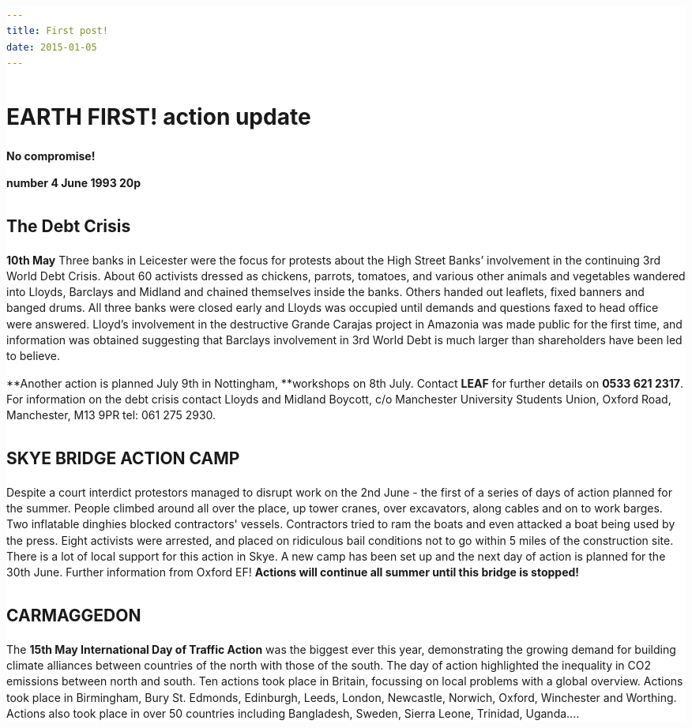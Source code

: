 ```yaml
---
title: First post!
date: 2015-01-05
---
```


# EARTH FIRST! action update

**No compromise!**

**number 4 June 1993 20p**



## The Debt Crisis

**10th May** Three banks in Leicester were the focus for protests about the High Street Banks’ involvement in the continuing 3rd World Debt Crisis. About 60 activists dressed as chickens, parrots, tomatoes, and various other animals and vegetables wandered into Lloyds, Barclays and Midland and chained themselves inside the banks. Others handed out leaflets, fixed banners and banged drums. All three banks were closed early and Lloyds was occupied until demands and questions faxed to head office were answered. Lloyd’s involvement in the destructive Grande Carajas project in Amazonia was made public for the first time, and information was obtained suggesting that Barclays involvement in 3rd World Debt is much larger than shareholders have been led to believe.

**Another action is planned July 9th in Nottingham, **workshops on 8th July. Contact **LEAF** for further details on **0533 621 2317**. For information on the debt crisis contact Lloyds and Midland Boycott, c/o Manchester University Students Union, Oxford Road, Manchester, M13 9PR tel: 061 275 2930.




## SKYE BRIDGE ACTION CAMP

Despite a court interdict protestors managed to disrupt work on the 2nd June - the first of a series of days of action planned for the summer. People climbed around all over the place, up tower cranes, over excavators, along cables and on to work barges. Two inflatable dinghies blocked contractors' vessels. Contractors tried to ram the boats and even attacked a boat being used by the press. Eight activists were arrested, and placed on ridiculous bail conditions not to go within 5 miles of the construction site. There is a lot of local support for this action in Skye. A new camp has been set up and the next day of action is planned for the 30th June. Further information from Oxford EF! **Actions will continue all summer until this bridge is stopped!**



## CARMAGGEDON

The **15th May International Day of Traffic Action** was the biggest ever this year, demonstrating the growing demand for building climate alliances between countries of the north with those of the south. The day of action highlighted the inequality in CO2 emissions between north and south. Ten actions took place in Britain, focussing on local problems with a global overview. Actions took place in Birmingham, Bury St. Edmonds, Edinburgh, Leeds, London, Newcastle, Norwich, Oxford, Winchester and Worthing. Actions also took place in over 50 countries including Bangladesh, Sweden, Sierra Leone, Trinidad, Uganda.... 
